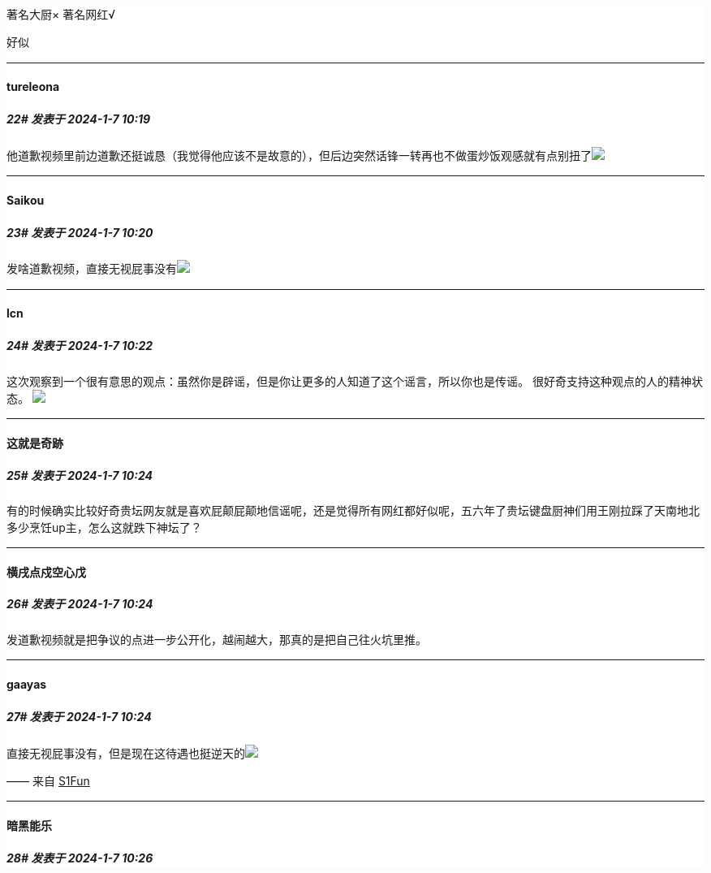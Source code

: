 著名大厨× 著名网红√

好似

*****

####  tureleona  
##### 22#       发表于 2024-1-7 10:19

他道歉视频里前边道歉还挺诚恳（我觉得他应该不是故意的），但后边突然话锋一转再也不做蛋炒饭观感就有点别扭了<img src="https://static.saraba1st.com/image/smiley/face2017/065.png" referrerpolicy="no-referrer">

*****

####  Saikou  
##### 23#       发表于 2024-1-7 10:20

发啥道歉视频，直接无视屁事没有<img src="https://static.saraba1st.com/image/smiley/face2017/003.png" referrerpolicy="no-referrer">

*****

####  lcn  
##### 24#       发表于 2024-1-7 10:22

这次观察到一个很有意思的观点：虽然你是辟谣，但是你让更多的人知道了这个谣言，所以你也是传谣。
很好奇支持这种观点的人的精神状态。
<img src="https://static.saraba1st.com/image/smiley/face2017/067.png" referrerpolicy="no-referrer">

*****

####  这就是奇跡  
##### 25#       发表于 2024-1-7 10:24

有的时候确实比较好奇贵坛网友就是喜欢屁颠屁颠地信谣呢，还是觉得所有网红都好似呢，五六年了贵坛键盘厨神们用王刚拉踩了天南地北多少烹饪up主，怎么这就跌下神坛了？

*****

####  横戌点戍空心戊  
##### 26#       发表于 2024-1-7 10:24

发道歉视频就是把争议的点进一步公开化，越闹越大，那真的是把自己往火坑里推。

*****

####  gaayas  
##### 27#       发表于 2024-1-7 10:24

直接无视屁事没有，但是现在这待遇也挺逆天的<img src="https://static.saraba1st.com/image/smiley/face2017/008.png" referrerpolicy="no-referrer">

—— 来自 [S1Fun](https://s1fun.koalcat.com)

*****

####  暗黑能乐  
##### 28#       发表于 2024-1-7 10:26
